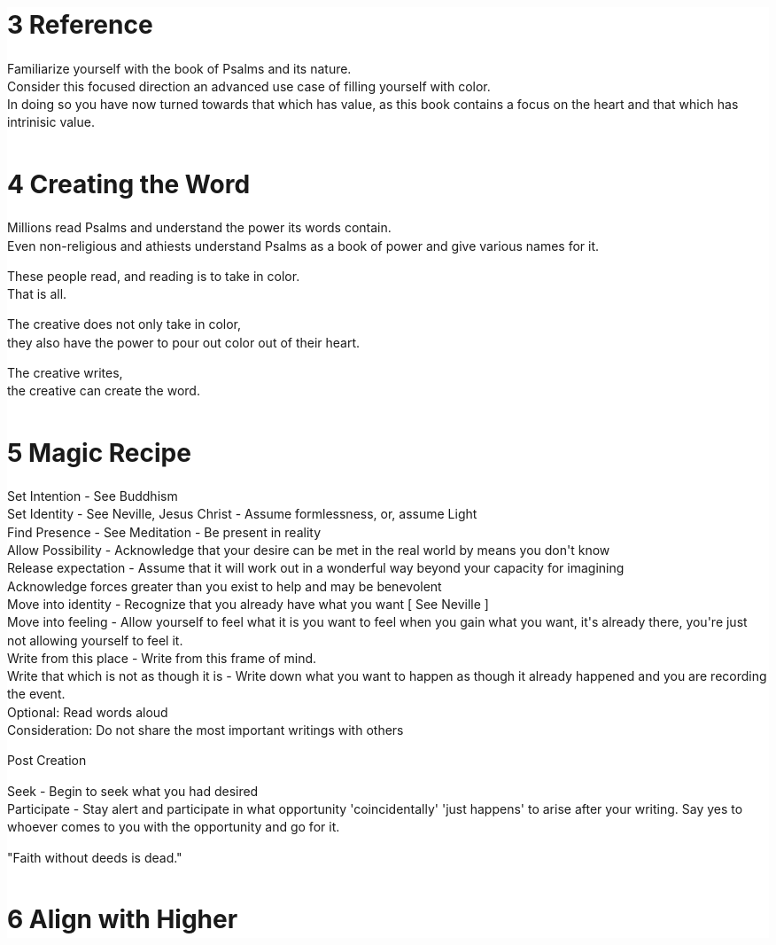 # 3 Reference 

Familiarize yourself with the book of Psalms and its nature.  
Consider this focused direction an advanced use case of filling yourself with color.  
In doing so you have now turned towards that which has value, as this book contains a focus on 
the heart and that which has intrinisic value. 

# 4 Creating the Word 

Millions read Psalms and understand the power its words contain.  
Even non-religious and athiests understand Psalms as a book of power 
and give various names for it. 

These people read, and reading is to take in color.   
That is all. 

The creative does not only take in color,  
they also have the power to pour out color out of their heart. 

The creative writes,  
the creative can create the word. 

# 5 Magic Recipe 

Set Intention - See Buddhism  
Set Identity - See Neville, Jesus Christ - Assume formlessness, or, assume Light  
Find Presence - See Meditation - Be present in reality   
Allow Possibility - Acknowledge that your desire can be met in the real world by means you don't know   
Release expectation - Assume that it will work out in a wonderful way beyond your capacity for imagining   
Acknowledge forces greater than you exist to help and may be benevolent   
Move into identity - Recognize that you already have what you want [ See Neville ]   
Move into feeling - Allow yourself to feel what it is you want to feel when you gain what you want, it's already there, you're just not allowing yourself to feel it.   
Write from this place - Write from this frame of mind.   
Write that which is not as though it is - Write down what you want to happen as though it already happened and you are recording the event.   
Optional: Read words aloud   
Consideration: Do not share the most important writings with others   

Post Creation  

Seek - Begin to seek what you had desired  
Participate - Stay alert and participate in what opportunity 'coincidentally' 'just happens' to arise after your writing. 
Say yes to whoever comes to you with the opportunity and go for it.  


"Faith without deeds is dead."  


# 6 Align with Higher 

